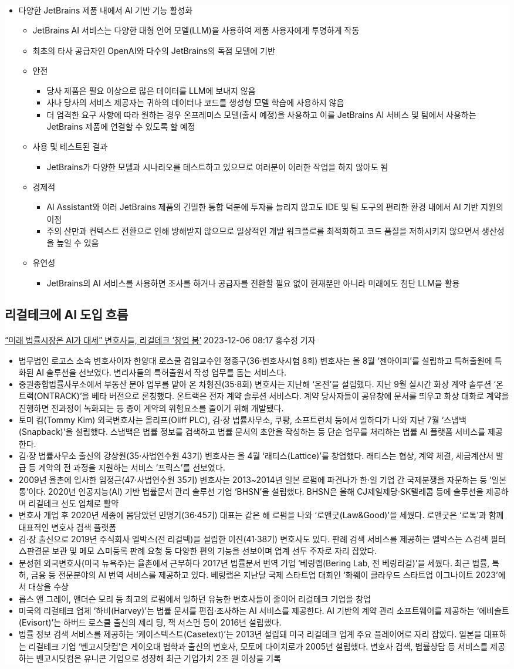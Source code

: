 - 다양한 JetBrains 제품 내에서 AI 기반 기능 활성화

    - JetBrains AI 서비스는 다양한 대형 언어 모델(LLM)을 사용하여 제품 사용자에게 투명하게 작동
    - 최초의 타사 공급자인 OpenAI와 다수의 JetBrains의 독점 모델에 기반

    - 안전

        - 당사 제품은 필요 이상으로 많은 데이터를 LLM에 보내지 않음
        - 사나 당사의 서비스 제공자는 귀하의 데이터나 코드를 생성형 모델 학습에 사용하지 않음
        - 더 엄격한 요구 사항에 따라 원하는 경우 온프레미스 모델(출시 예정)을 사용하고 이를 JetBrains AI 서비스 및 팀에서 사용하는 JetBrains 제품에 연결할 수 있도록 할 예정

    - 사용 및 테스트된 결과

        - JetBrains가 다양한 모델과 시나리오를 테스트하고 있으므로 여러분이 이러한 작업을 하지 않아도 됨

    - 경제적

        - AI Assistant와 여러 JetBrains 제품의 긴밀한 통합 덕분에 투자를 늘리지 않고도 IDE 및 팀 도구의 편리한 환경 내에서 AI 기반 지원의 이점
        - 주의 산만과 컨텍스트 전환으로 인해 방해받지 않으므로 일상적인 개발 워크플로를 최적화하고 코드 품질을 저하시키지 않으면서 생산성을 높일 수 있음

    - 유연성

        - JetBrains의 AI 서비스를 사용하면 조사를 하거나 공급자를 전환할 필요 없이 현재뿐만 아니라 미래에도 첨단 LLM을 활용


## 리걸테크에 AI 도입 흐름

[“미래 법률시장은 AI가 대세” 변호사들, 리걸테크 ‘창업 붐’](https://www.lawtimes.co.kr/news/193811)
<date>2023-12-06 08:17</date>
<author>
    홍수정 기자
</author>

- 법무법인 로고스 소속 변호사이자 한양대 로스쿨 겸임교수인 정종구(36·변호사시험 8회) 변호사는 올 8월 ‘젠아이피’를 설립하고 특허출원에 특화된 AI 솔루션을 선보였다. 변리사들의 특허출원서 작성 업무를 돕는 서비스다.
- 중원종합법률사무소에서 부동산 분야 업무를 맡아 온 차형진(35·8회) 변호사는 지난해 ‘온전’을 설립했다. 지난 9월 실시간 화상 계약 솔루션 ‘온트랙(ONTRACK)’을 베타 버전으로 론칭했다. 온트랙은 전자 계약 솔루션 서비스다. 계약 당사자들이 공유창에 문서를 띄우고 화상 대화로 계약을 진행하면 전과정이 녹화되는 등 종이 계약의 위험요소를 줄이기 위해 개발됐다.
- 토미 킴(Tommy Kim) 외국변호사는 올리프(Oliff PLC), 김·장 법률사무소, 쿠팡, 소프트런치 등에서 일하다가 나와 지난 7월 ‘스냅백(Snapback)’을 설립했다. 스냅백은 법률 정보를 검색하고 법률 문서의 초안을 작성하는 등 단순 업무를 처리하는 법률 AI 플랫폼 서비스를 제공한다.
- 김·장 법률사무소 출신의 강상원(35·사법연수원 43기) 변호사는 올 4월 ‘래티스(Lattice)’를 창업했다. 래티스는 협상, 계약 체결, 세금계산서 발급 등 계약의 전 과정을 지원하는 서비스 ‘프릭스’를 선보였다.
- 2009년 율촌에 입사한 임정근(47·사법연수원 35기) 변호사는 2013~2014년 일본 로펌에 파견나가 한·일 기업 간 국제분쟁을 자문하는 등 ‘일본통’이다. 2020년 인공지능(AI) 기반 법률문서 관리 솔루션 기업 ‘BHSN’을 설립했다. BHSN은 올해 CJ제일제당·SK텔레콤 등에 솔루션을 제공하며 리걸테크 선도 업체로 활약
- 변호사 개업 후 2020년 세종에 몸담았던 민명기(36·45기) 대표는 같은 해 로펌을 나와 ‘로앤굿(Law&Good)’을 세웠다. 로앤굿은 ‘로톡’과 함께 대표적인 변호사 검색 플랫폼
- 김·장 출신으로 2019년 주식회사 엘박스(전 리걸텍)을 설립한 이진(41·38기) 변호사도 있다. 판례 검색 서비스를 제공하는 엘박스는 △검색 필터 △판결문 보관 및 메모 △미등록 판례 요청 등 다양한 편의 기능을 선보이며 업계 선두 주자로 자리 잡았다.
- 문성현 외국변호사(미국 뉴욕주)는 율촌에서 근무하다 2017년 법률문서 번역 기업 ‘베링랩(Bering Lab, 전 베링리걸)’을 세웠다. 최근 법률, 특허, 금융 등 전문분야의 AI 번역 서비스를 제공하고 있다. 베링랩은 지난달 국제 스타트업 대회인 ‘화웨이 클라우드 스타트업 이그나이트 2023’에서 대상을 수상
- 롭스 앤 그레이, 앤더슨 모리 등 최고의 로펌에서 일하던 유능한 변호사들이 줄이어 리걸테크 기업을 창업
- 미국의 리걸테크 업체 ‘하비(Harvey)’는 법률 문서를 편집·조사하는 AI 서비스를 제공한다. AI 기반의 계약 관리 소프트웨어를 제공하는 ‘에비솔트(Evisort)’는 하버드 로스쿨 출신의 제리 팅, 잭 서스먼 등이 2016년 설립했다.
- 법률 정보 검색 서비스를 제공하는 ‘케이스텍스트(Casetext)’는 2013년 설립돼 미국 리걸테크 업계 주요 플레이어로 자리 잡았다. 일본을 대표하는 리걸테크 기업 ‘벤고시닷컴’은 게이오대 법학과 출신의 변호사, 모토에 다이치로가 2005년 설립했다. 변호사 검색, 법률상담 등 서비스를 제공하는 벤고시닷컴은 유니콘 기업으로 성장해 최근 기업가치 2조 원 이상을 기록
